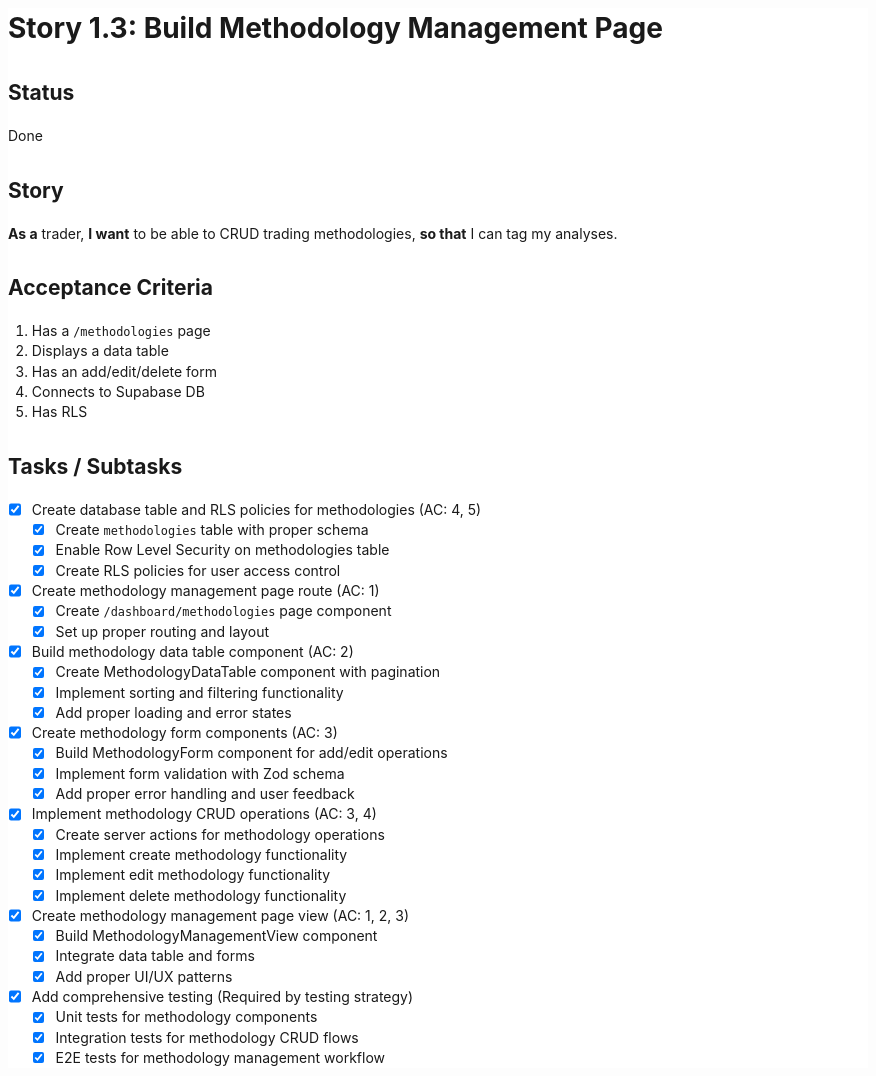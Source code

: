 # Story 1.3: Build Methodology Management Page

## Status
Done

## Story
**As a** trader,
**I want** to be able to CRUD trading methodologies,
**so that** I can tag my analyses.

## Acceptance Criteria
1. Has a `/methodologies` page
2. Displays a data table
3. Has an add/edit/delete form
4. Connects to Supabase DB
5. Has RLS

## Tasks / Subtasks
- [x] Create database table and RLS policies for methodologies (AC: 4, 5)
  - [x] Create `methodologies` table with proper schema
  - [x] Enable Row Level Security on methodologies table
  - [x] Create RLS policies for user access control
- [x] Create methodology management page route (AC: 1)
  - [x] Create `/dashboard/methodologies` page component
  - [x] Set up proper routing and layout
- [x] Build methodology data table component (AC: 2)
  - [x] Create MethodologyDataTable component with pagination
  - [x] Implement sorting and filtering functionality
  - [x] Add proper loading and error states
- [x] Create methodology form components (AC: 3)
  - [x] Build MethodologyForm component for add/edit operations
  - [x] Implement form validation with Zod schema
  - [x] Add proper error handling and user feedback
- [x] Implement methodology CRUD operations (AC: 3, 4)
  - [x] Create server actions for methodology operations
  - [x] Implement create methodology functionality
  - [x] Implement edit methodology functionality
  - [x] Implement delete methodology functionality
- [x] Create methodology management page view (AC: 1, 2, 3)
  - [x] Build MethodologyManagementView component
  - [x] Integrate data table and forms
  - [x] Add proper UI/UX patterns
- [x] Add comprehensive testing (Required by testing strategy)
  - [x] Unit tests for methodology components
  - [x] Integration tests for methodology CRUD flows
  - [x] E2E tests for methodology management workflow
